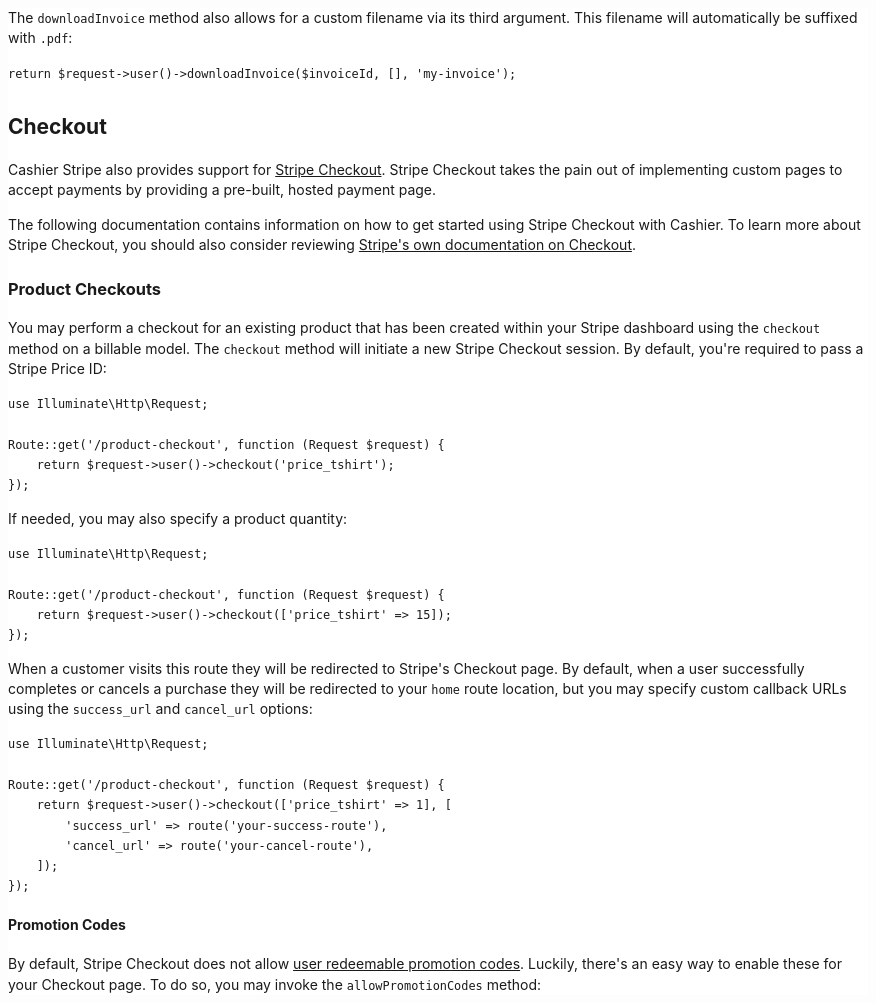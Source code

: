 The `downloadInvoice` method also allows for a custom filename via its third argument. This filename will automatically be suffixed with `.pdf`:

    return $request->user()->downloadInvoice($invoiceId, [], 'my-invoice');

<a name="checkout"></a>
## Checkout

Cashier Stripe also provides support for [Stripe Checkout](https://stripe.com/payments/checkout). Stripe Checkout takes the pain out of implementing custom pages to accept payments by providing a pre-built, hosted payment page.

The following documentation contains information on how to get started using Stripe Checkout with Cashier. To learn more about Stripe Checkout, you should also consider reviewing [Stripe's own documentation on Checkout](https://stripe.com/docs/payments/checkout).

<a name="product-checkouts"></a>
### Product Checkouts

You may perform a checkout for an existing product that has been created within your Stripe dashboard using the `checkout` method on a billable model. The `checkout` method will initiate a new Stripe Checkout session. By default, you're required to pass a Stripe Price ID:

    use Illuminate\Http\Request;

    Route::get('/product-checkout', function (Request $request) {
        return $request->user()->checkout('price_tshirt');
    });

If needed, you may also specify a product quantity:

    use Illuminate\Http\Request;

    Route::get('/product-checkout', function (Request $request) {
        return $request->user()->checkout(['price_tshirt' => 15]);
    });

When a customer visits this route they will be redirected to Stripe's Checkout page. By default, when a user successfully completes or cancels a purchase they will be redirected to your `home` route location, but you may specify custom callback URLs using the `success_url` and `cancel_url` options:

    use Illuminate\Http\Request;

    Route::get('/product-checkout', function (Request $request) {
        return $request->user()->checkout(['price_tshirt' => 1], [
            'success_url' => route('your-success-route'),
            'cancel_url' => route('your-cancel-route'),
        ]);
    });

<a name="checkout-promotion-codes"></a>
#### Promotion Codes

By default, Stripe Checkout does not allow [user redeemable promotion codes](https://stripe.com/docs/billing/subscriptions/discounts/codes). Luckily, there's an easy way to enable these for your Checkout page. To do so, you may invoke the `allowPromotionCodes` method:
